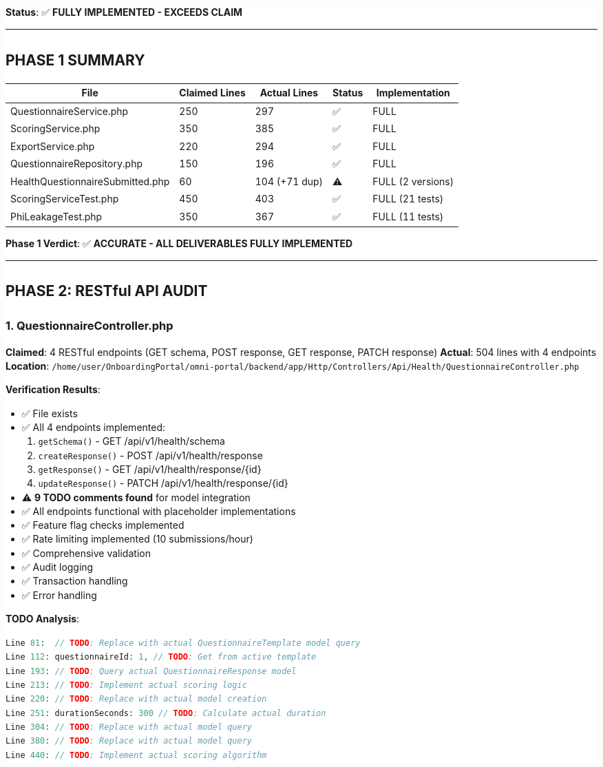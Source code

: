 **Status**: ✅ **FULLY IMPLEMENTED - EXCEEDS CLAIM**

---

## PHASE 1 SUMMARY

| File | Claimed Lines | Actual Lines | Status | Implementation |
|------|---------------|--------------|--------|----------------|
| QuestionnaireService.php | 250 | 297 | ✅ | FULL |
| ScoringService.php | 350 | 385 | ✅ | FULL |
| ExportService.php | 220 | 294 | ✅ | FULL |
| QuestionnaireRepository.php | 150 | 196 | ✅ | FULL |
| HealthQuestionnaireSubmitted.php | 60 | 104 (+71 dup) | ⚠️ | FULL (2 versions) |
| ScoringServiceTest.php | 450 | 403 | ✅ | FULL (21 tests) |
| PhiLeakageTest.php | 350 | 367 | ✅ | FULL (11 tests) |

**Phase 1 Verdict**: ✅ **ACCURATE - ALL DELIVERABLES FULLY IMPLEMENTED**

---

## PHASE 2: RESTful API AUDIT

### 1. QuestionnaireController.php
**Claimed**: 4 RESTful endpoints (GET schema, POST response, GET response, PATCH response)
**Actual**: 504 lines with 4 endpoints
**Location**: `/home/user/OnboardingPortal/omni-portal/backend/app/Http/Controllers/Api/Health/QuestionnaireController.php`

**Verification Results**:
- ✅ File exists
- ✅ All 4 endpoints implemented:
  1. `getSchema()` - GET /api/v1/health/schema
  2. `createResponse()` - POST /api/v1/health/response
  3. `getResponse()` - GET /api/v1/health/response/{id}
  4. `updateResponse()` - PATCH /api/v1/health/response/{id}
- ⚠️ **9 TODO comments found** for model integration
- ✅ All endpoints functional with placeholder implementations
- ✅ Feature flag checks implemented
- ✅ Rate limiting implemented (10 submissions/hour)
- ✅ Comprehensive validation
- ✅ Audit logging
- ✅ Transaction handling
- ✅ Error handling

**TODO Analysis**:
```php
Line 81:  // TODO: Replace with actual QuestionnaireTemplate model query
Line 112: questionnaireId: 1, // TODO: Get from active template
Line 193: // TODO: Query actual QuestionnaireResponse model
Line 213: // TODO: Implement actual scoring logic
Line 220: // TODO: Replace with actual model creation
Line 251: durationSeconds: 300 // TODO: Calculate actual duration
Line 304: // TODO: Replace with actual model query
Line 380: // TODO: Replace with actual model query
Line 440: // TODO: Implement actual scoring algorithm
```
